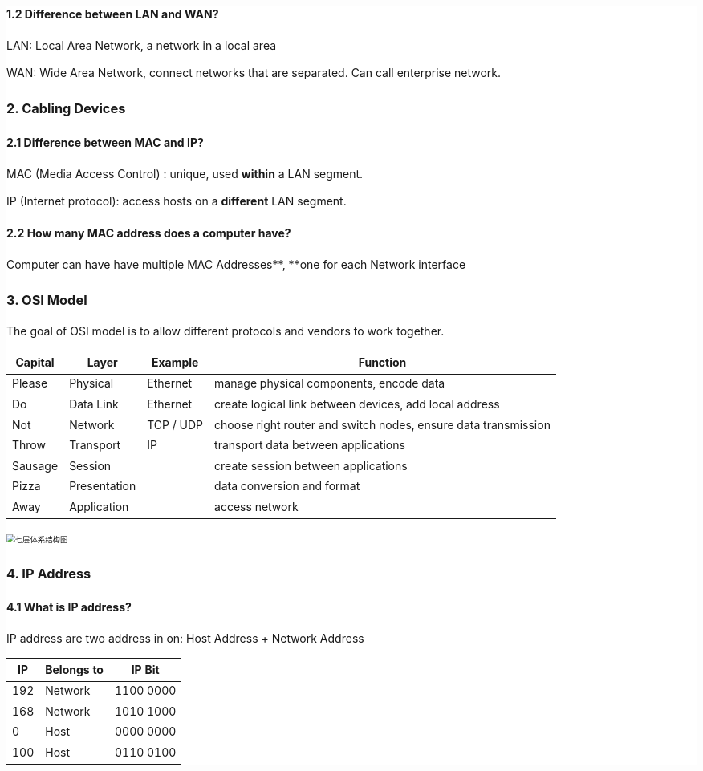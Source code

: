 #### 1.2 Difference between LAN and WAN?

LAN: Local Area Network, a network in a local area

WAN: Wide Area Network, connect networks that are separated. Can call enterprise network.

### 2. Cabling Devices

#### 2.1 Difference between MAC and IP?

MAC (Media Access Control) : unique, used **within** a LAN segment.

IP (Internet protocol): access hosts on a **different** LAN segment.

#### 2.2 How many MAC address does a computer have?

Computer can have have multiple MAC Addresses**, **one  for each Network interface

### 3. OSI Model

The goal of OSI model is to allow different protocols and vendors to work together. 

| Capital | Layer        | Example   | Function                                                     |
| ------- | ------------ | --------- | ------------------------------------------------------------ |
| Please  | Physical     | Ethernet  | manage physical components, encode data                      |
| Do      | Data Link    | Ethernet  | create logical link between devices, add local address       |
| Not     | Network      | TCP / UDP | choose right router and switch nodes, ensure data transmission |
| Throw   | Transport    | IP        | transport data between applications                          |
| Sausage | Session      |           | create session between applications                          |
| Pizza   | Presentation |           | data conversion and format                                   |
| Away    | Application  |           | access network                                               |

<img src="https://camo.githubusercontent.com/62a81cdf1d9840226e1a49625e5821f17e655cfd/68747470733a2f2f6d792d626c6f672d746f2d7573652e6f73732d636e2d6265696a696e672e616c6979756e63732e636f6d2f323031392f372f2545342542382538332545352542312538322545342542442539332545372542332542422545372542422539332545362539452538342545352539422542452e706e67" alt="七层体系结构图" style="zoom: 67%;" />



### 4. IP Address

#### 4.1 What is IP address?

IP address are two address in on: Host Address + Network Address

| IP   | Belongs to | IP Bit    |
| ---- | ---------- | --------- |
| 192  | Network    | 1100 0000 |
| 168  | Network    | 1010 1000 |
| 0    | Host       | 0000 0000 |
| 100  | Host       | 0110 0100 |
